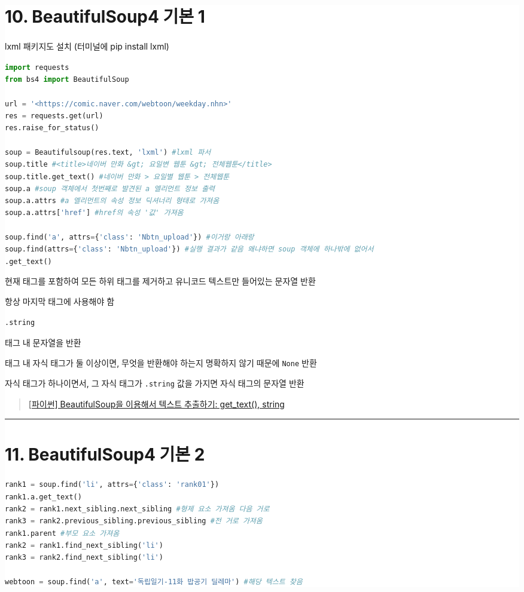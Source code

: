# 10. BeautifulSoup4 기본 1

lxml 패키지도 설치 (터미널에 pip install lxml)

```python
import requests
from bs4 import BeautifulSoup

url = '<https://comic.naver.com/webtoon/weekday.nhn>'
res = requests.get(url)
res.raise_for_status()

soup = Beautifulsoup(res.text, 'lxml') #lxml 파서
soup.title #<title>네이버 만화 &gt; 요일변 웹툰 &gt; 전체웹툰</title>
soup.title.get_text() #네이버 만화 > 요일별 웹툰 > 전체웹툰
soup.a #soup 객체에서 첫번째로 발견된 a 엘리먼트 정보 출력
soup.a.attrs #a 엘리먼트의 속성 정보 딕셔너리 형태로 가져옴
soup.a.attrs['href'] #href의 속성 '값' 가져옴

soup.find('a', attrs={'class': 'Nbtn_upload'}) #이거랑 아래랑
soup.find(attrs={'class': 'Nbtn_upload'}) #실행 결과가 같음 왜냐하면 soup 객체에 하나밖에 없어서
.get_text()
```

현재 태그를 포함하여 모든 하위 태그를 제거하고 유니코드 텍스트만 들어있는 문자열 반환

항상 마지막 태그에 사용해야 함

```python
.string
```

태그 내 문자열을 반환

태그 내 자식 태그가 둘 이상이면, 무엇을 반환해야 하는지 명확하지 않기 때문에 `None` 반환

자식 태그가 하나이면서, 그 자식 태그가 `.string` 값을 가지면 자식 태그의 문자열 반환

> [[파이썬\] BeautifulSoup을 이용해서 텍스트 추출하기: get_text(), string](https://hogni.tistory.com/21)

------

# 11. BeautifulSoup4 기본 2

```python
rank1 = soup.find('li', attrs={'class': 'rank01'})
rank1.a.get_text()
rank2 = rank1.next_sibling.next_sibling #형제 요소 가져옴 다음 거로
rank3 = rank2.previous_sibling.previous_sibling #전 거로 가져옴
rank1.parent #부모 요소 가져옴
rank2 = rank1.find_next_sibling('li')
rank3 = rank2.find_next_sibling('li')

webtoon = soup.find('a', text='독립일기-11화 밥공기 딜레마') #해당 텍스트 찾음
```
